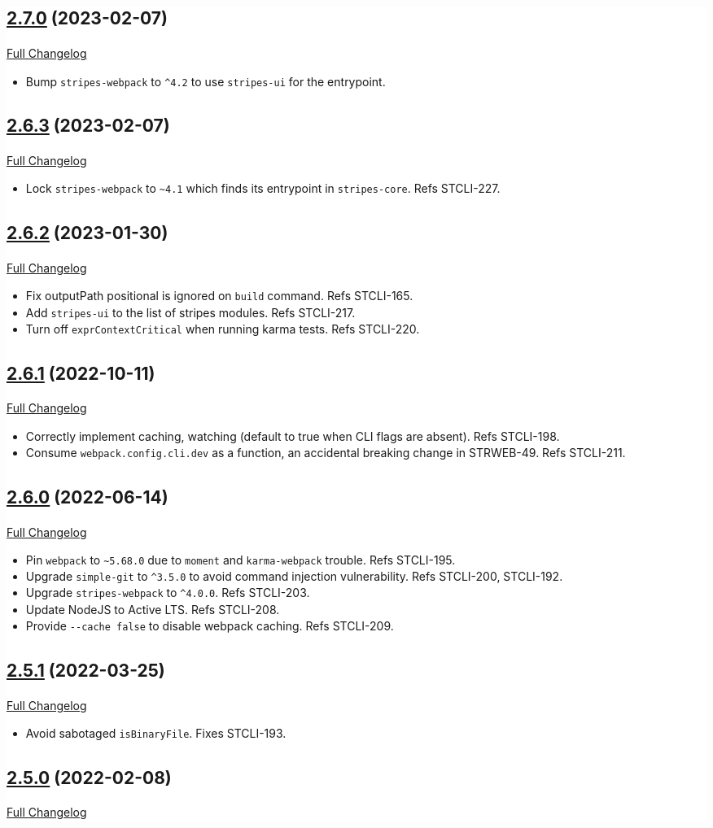 ## [2.7.0](https://github.com/folio-org/stripes-cli/tree/v2.7.0) (2023-02-07)
[Full Changelog](https://github.com/folio-org/stripes-cli/compare/v2.6.3...v2.7.0)

* Bump `stripes-webpack` to `^4.2` to use `stripes-ui` for the entrypoint.

## [2.6.3](https://github.com/folio-org/stripes-cli/tree/v2.6.3) (2023-02-07)
[Full Changelog](https://github.com/folio-org/stripes-cli/compare/v2.6.2...v2.6.3)

* Lock `stripes-webpack` to `~4.1` which finds its entrypoint in `stripes-core`. Refs STCLI-227.

## [2.6.2](https://github.com/folio-org/stripes-cli/tree/v2.6.2) (2023-01-30)
[Full Changelog](https://github.com/folio-org/stripes-cli/compare/v2.6.1...v2.6.2)

* Fix outputPath positional is ignored on `build` command. Refs STCLI-165.
* Add `stripes-ui` to the list of stripes modules. Refs STCLI-217.
* Turn off `exprContextCritical` when running karma tests. Refs STCLI-220.

## [2.6.1](https://github.com/folio-org/stripes-cli/tree/v2.6.1) (2022-10-11)
[Full Changelog](https://github.com/folio-org/stripes-cli/compare/v2.6.0...v2.6.1)

* Correctly implement caching, watching (default to true when CLI flags are absent). Refs STCLI-198.
* Consume `webpack.config.cli.dev` as a function, an accidental breaking change in STRWEB-49. Refs STCLI-211.

## [2.6.0](https://github.com/folio-org/stripes-cli/tree/v2.6.0) (2022-06-14)
[Full Changelog](https://github.com/folio-org/stripes-cli/compare/v2.5.1...v2.6.0)

* Pin `webpack` to `~5.68.0` due to `moment` and `karma-webpack` trouble. Refs STCLI-195.
* Upgrade `simple-git` to `^3.5.0` to avoid command injection vulnerability. Refs STCLI-200, STCLI-192.
* Upgrade `stripes-webpack` to `^4.0.0`. Refs STCLI-203.
* Update NodeJS to Active LTS. Refs STCLI-208.
* Provide `--cache false` to disable webpack caching. Refs STCLI-209.

## [2.5.1](https://github.com/folio-org/stripes-cli/tree/v2.5.1) (2022-03-25)
[Full Changelog](https://github.com/folio-org/stripes-cli/compare/v2.5.0...v2.5.1)

* Avoid sabotaged `isBinaryFile`. Fixes STCLI-193.

## [2.5.0](https://github.com/folio-org/stripes-cli/tree/v2.5.0) (2022-02-08)
[Full Changelog](https://github.com/folio-org/stripes-cli/compare/v2.4.0...v2.5.0)
